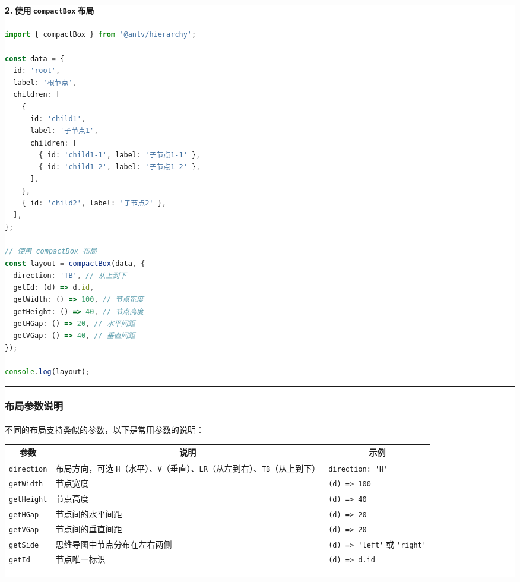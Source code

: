 #### **2. 使用 `compactBox` 布局**

```typescript
import { compactBox } from '@antv/hierarchy';

const data = {
  id: 'root',
  label: '根节点',
  children: [
    {
      id: 'child1',
      label: '子节点1',
      children: [
        { id: 'child1-1', label: '子节点1-1' },
        { id: 'child1-2', label: '子节点1-2' },
      ],
    },
    { id: 'child2', label: '子节点2' },
  ],
};

// 使用 compactBox 布局
const layout = compactBox(data, {
  direction: 'TB', // 从上到下
  getId: (d) => d.id,
  getWidth: () => 100, // 节点宽度
  getHeight: () => 40, // 节点高度
  getHGap: () => 20, // 水平间距
  getVGap: () => 40, // 垂直间距
});

console.log(layout);
```

---

### **布局参数说明**

不同的布局支持类似的参数，以下是常用参数的说明：

| 参数           | 说明                                                                 | 示例                       |
|----------------|----------------------------------------------------------------------|----------------------------|
| `direction`    | 布局方向，可选 `H`（水平）、`V`（垂直）、`LR`（从左到右）、`TB`（从上到下） | `direction: 'H'`           |
| `getWidth`     | 节点宽度                                                           | `(d) => 100`               |
| `getHeight`    | 节点高度                                                           | `(d) => 40`                |
| `getHGap`      | 节点间的水平间距                                                   | `(d) => 20`                |
| `getVGap`      | 节点间的垂直间距                                                   | `(d) => 20`                |
| `getSide`      | 思维导图中节点分布在左右两侧                                        | `(d) => 'left'` 或 `'right'` |
| `getId`        | 节点唯一标识                                                       | `(d) => d.id`              |

---